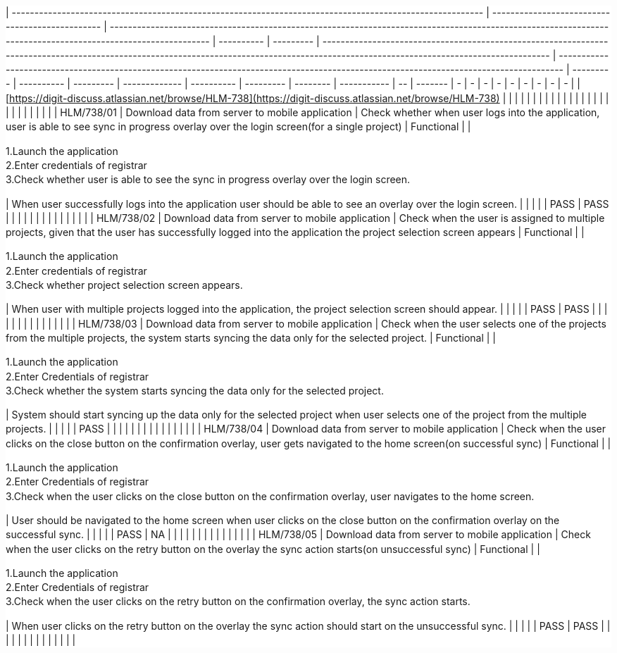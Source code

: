 | -------------------------------------------------------------------------------------------------------- | ----------------------------------------------- | ----------------------------------------------------------------------------------------------------------------------------------------------------------- | ---------- | --------- | --------------------------------------------------------------------------------------------------------------------------------------------------------------------------------------- | -------------------------------------------------------------------------------------------------------------------------------------- | --------- | ---------- | --------- | ------------- | ---------- | --------- | -------- | ----------- | -- | ------- | - | - | - | - | - | - | - | - | - |
| [https://digit-discuss.atlassian.net/browse/HLM-738](https://digit-discuss.atlassian.net/browse/HLM-738) |                                                 |                                                                                                                                                             |            |           |                                                                                                                                                                                         |                                                                                                                                        |           |            |           |               |            |           |          |             |    |         |   |   |   |   |   |   |   |   |   |
| HLM/738/01                                                                                               | Download data from server to mobile application | Check whether when user logs into the application, user is able to see sync in progress overlay over the login screen(for a single project)                 | Functional |           | <p>1.Launch the application<br>2.Enter credentials of registrar<br>3.Check whether user is able to see the sync in progress overlay over the login screen.</p>                          | When user successfully logs into the application user should be able to see an overlay over the login screen.                          |           |            |           |               | PASS       | PASS      |          |             |    |         |   |   |   |   |   |   |   |   |   |
| HLM/738/02                                                                                               | Download data from server to mobile application | Check when the user is assigned to multiple projects, given that the user has successfully logged into the application the project selection screen appears | Functional |           | <p>1.Launch the application<br>2.Enter credentials of registrar<br>3.Check whether project selection screen appears.</p>                                                                | When user with multiple projects logged into the application, the project selection screen should appear.                              |           |            |           |               | PASS       | PASS      |          |             |    |         |   |   |   |   |   |   |   |   |   |
| HLM/738/03                                                                                               | Download data from server to mobile application | Check when the user selects one of the projects from the multiple projects, the system starts syncing the data only for the selected project.               | Functional |           | <p>1.Launch the application<br>2.Enter Credentials of registrar<br>3.Check whether the system starts syncing the data only for the selected project.</p>                                | System should start syncing up the data only for the selected project when user selects one of the project from the multiple projects. |           |            |           |               | PASS       |           |          |             |    |         |   |   |   |   |   |   |   |   |   |
| HLM/738/04                                                                                               | Download data from server to mobile application | Check when the user clicks on the close button on the confirmation overlay, user gets navigated to the home screen(on successful sync)                      | Functional |           | <p>1.Launch the application<br>2.Enter Credentials of registrar<br>3.Check when the user clicks on the close button on the confirmation overlay, user navigates to the home screen.</p> | User should be navigated to the home screen when user clicks on the close button on the confirmation overlay on the successful sync.   |           |            |           |               | PASS       | NA        |          |             |    |         |   |   |   |   |   |   |   |   |   |
| HLM/738/05                                                                                               | Download data from server to mobile application | Check when the user clicks on the retry button on the overlay the sync action starts(on unsuccessful sync)                                                  | Functional |           | <p>1.Launch the application<br>2.Enter Credentials of registrar<br>3.Check when the user clicks on the retry button on the confirmation overlay, the sync action starts.</p>            | When user clicks on the retry button on the overlay the sync action should start on the unsuccessful sync.                             |           |            |           |               | PASS       | PASS      |          |             |    |         |   |   |   |   |   |   |   |   |   |